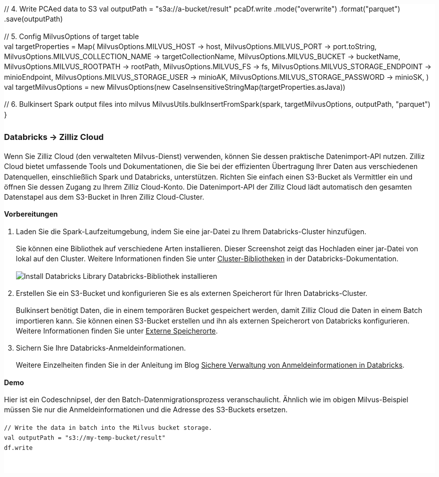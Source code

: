   // 4. Write PCAed data to S3
  val outputPath = &quot;s3a://a-bucket/result&quot;
  pcaDf.write
    .mode(&quot;overwrite&quot;)
    .format(&quot;parquet&quot;)
    .save(outputPath)

  // 5. Config MilvusOptions of target table  
  val targetProperties = Map(
    MilvusOptions.MILVUS_HOST -&gt; host,
    MilvusOptions.MILVUS_PORT -&gt; port.toString,
    MilvusOptions.MILVUS_COLLECTION_NAME -&gt; targetCollectionName,
    MilvusOptions.MILVUS_BUCKET -&gt; bucketName,
    MilvusOptions.MILVUS_ROOTPATH -&gt; rootPath,
    MilvusOptions.MILVUS_FS -&gt; fs,
    MilvusOptions.MILVUS_STORAGE_ENDPOINT -&gt; minioEndpoint,
    MilvusOptions.MILVUS_STORAGE_USER -&gt; minioAK,
    MilvusOptions.MILVUS_STORAGE_PASSWORD -&gt; minioSK,
  )
  val targetMilvusOptions = new MilvusOptions(new CaseInsensitiveStringMap(targetProperties.asJava))
  
  // 6. Bulkinsert Spark output files into milvus
  MilvusUtils.bulkInsertFromSpark(spark, targetMilvusOptions, outputPath, &quot;parquet&quot;)
}
</code></pre>
<h3 id="Databricks---Zilliz-Cloud" class="common-anchor-header">Databricks -&gt; Zilliz Cloud</h3><p>Wenn Sie Zilliz Cloud (den verwalteten Milvus-Dienst) verwenden, können Sie dessen praktische Datenimport-API nutzen. Zilliz Cloud bietet umfassende Tools und Dokumentationen, die Sie bei der effizienten Übertragung Ihrer Daten aus verschiedenen Datenquellen, einschließlich Spark und Databricks, unterstützen. Richten Sie einfach einen S3-Bucket als Vermittler ein und öffnen Sie dessen Zugang zu Ihrem Zilliz Cloud-Konto. Die Datenimport-API der Zilliz Cloud lädt automatisch den gesamten Datenstapel aus dem S3-Bucket in Ihren Zilliz Cloud-Cluster.</p>
<p><strong>Vorbereitungen</strong></p>
<ol>
<li><p>Laden Sie die Spark-Laufzeitumgebung, indem Sie eine jar-Datei zu Ihrem Databricks-Cluster hinzufügen.</p>
<p>Sie können eine Bibliothek auf verschiedene Arten installieren. Dieser Screenshot zeigt das Hochladen einer jar-Datei von lokal auf den Cluster. Weitere Informationen finden Sie unter <a href="https://docs.databricks.com/en/libraries/cluster-libraries.html">Cluster-Bibliotheken</a> in der Databricks-Dokumentation.</p>
<p>
  
   <span class="img-wrapper"> <img translate="no" src="/docs/v2.6.x/assets/install-databricks-library.png" alt="Install Databricks Library" class="doc-image" id="install-databricks-library" />
   </span> <span class="img-wrapper"> <span>Databricks-Bibliothek installieren</span> </span></p></li>
<li><p>Erstellen Sie ein S3-Bucket und konfigurieren Sie es als externen Speicherort für Ihren Databricks-Cluster.</p>
<p>Bulkinsert benötigt Daten, die in einem temporären Bucket gespeichert werden, damit Zilliz Cloud die Daten in einem Batch importieren kann. Sie können einen S3-Bucket erstellen und ihn als externen Speicherort von Databricks konfigurieren. Weitere Informationen finden Sie unter <a href="https://docs.databricks.com/en/sql/language-manual/sql-ref-external-locations.html">Externe Speicherorte</a>.</p></li>
<li><p>Sichern Sie Ihre Databricks-Anmeldeinformationen.</p>
<p>Weitere Einzelheiten finden Sie in der Anleitung im Blog <a href="https://www.databricks.com/blog/2018/06/04/securely-managing-credentials-in-databricks.html">Sichere Verwaltung von Anmeldeinformationen in Databricks</a>.</p></li>
</ol>
<p><strong>Demo</strong></p>
<p>Hier ist ein Codeschnipsel, der den Batch-Datenmigrationsprozess veranschaulicht. Ähnlich wie im obigen Milvus-Beispiel müssen Sie nur die Anmeldeinformationen und die Adresse des S3-Buckets ersetzen.</p>
<pre><code translate="no" class="language-scala">// Write the data in batch into the Milvus bucket storage.
val outputPath = &quot;s3://my-temp-bucket/result&quot;
df.write